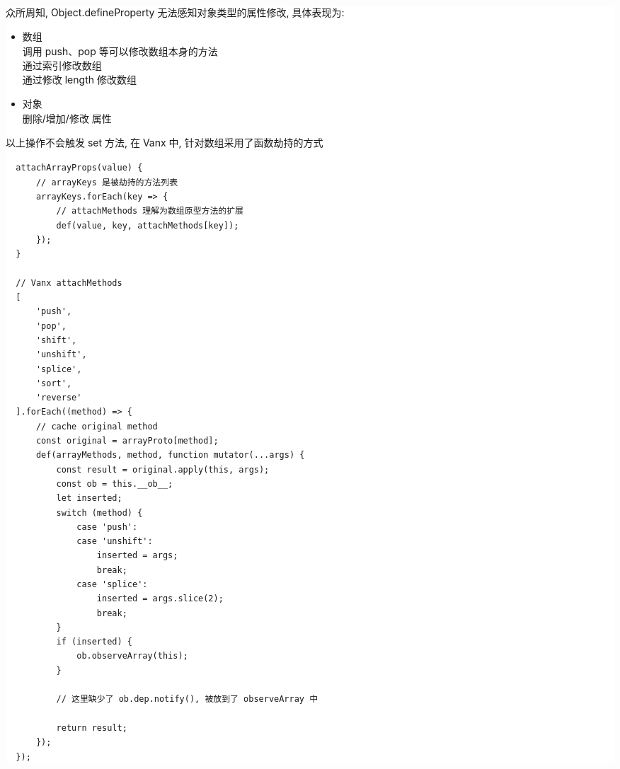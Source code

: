   众所周知, Object.defineProperty 无法感知对象类型的属性修改, 具体表现为:

  - 数组  
    调用 push、pop 等可以修改数组本身的方法  
    通过索引修改数组  
    通过修改 length 修改数组

  - 对象  
    删除/增加/修改 属性

  以上操作不会触发 set 方法, 在 Vanx 中, 针对数组采用了函数劫持的方式

  ```
  	attachArrayProps(value) {
  		// arrayKeys 是被劫持的方法列表
  		arrayKeys.forEach(key => {
  			// attachMethods 理解为数组原型方法的扩展
  			def(value, key, attachMethods[key]);
  		});
  	}

  	// Vanx attachMethods
  	[
  		'push',
  		'pop',
  		'shift',
  		'unshift',
  		'splice',
  		'sort',
  		'reverse'
  	].forEach((method) => {
  		// cache original method
  		const original = arrayProto[method];
  		def(arrayMethods, method, function mutator(...args) {
  			const result = original.apply(this, args);
  			const ob = this.__ob__;
  			let inserted;
  			switch (method) {
  				case 'push':
  				case 'unshift':
  					inserted = args;
  					break;
  				case 'splice':
  					inserted = args.slice(2);
  					break;
  			}
  			if (inserted) {
  				ob.observeArray(this);
  			}

  			// 这里缺少了 ob.dep.notify(), 被放到了 observeArray 中

  			return result;
  		});
  	});
  ```
